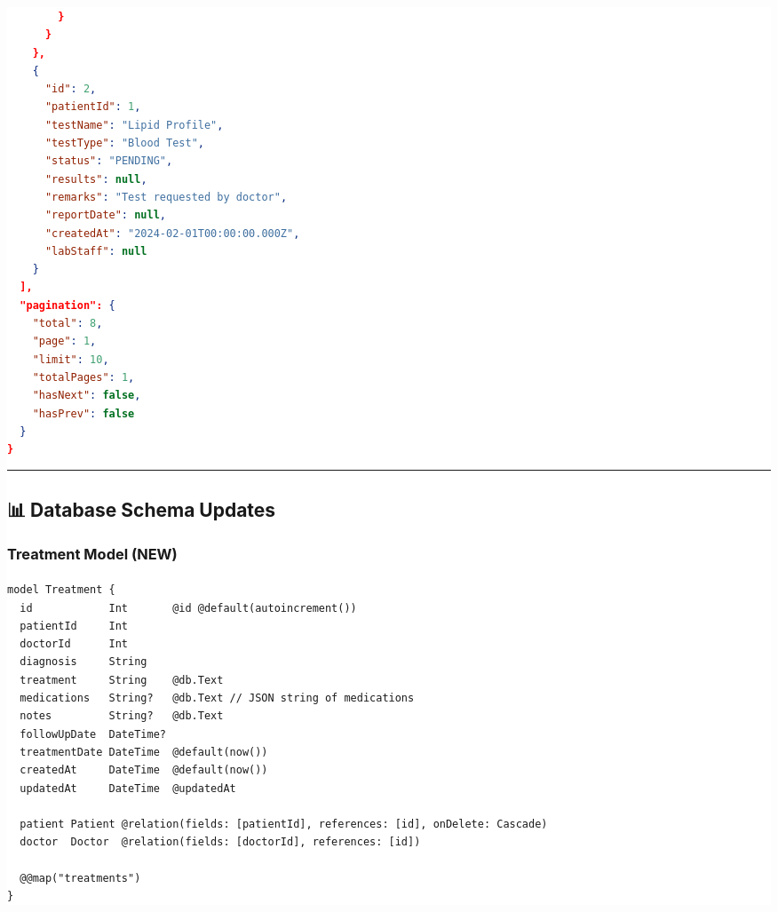 ```json
        }
      }
    },
    {
      "id": 2,
      "patientId": 1,
      "testName": "Lipid Profile",
      "testType": "Blood Test",
      "status": "PENDING",
      "results": null,
      "remarks": "Test requested by doctor",
      "reportDate": null,
      "createdAt": "2024-02-01T00:00:00.000Z",
      "labStaff": null
    }
  ],
  "pagination": {
    "total": 8,
    "page": 1,
    "limit": 10,
    "totalPages": 1,
    "hasNext": false,
    "hasPrev": false
  }
}
```

---

## 📊 Database Schema Updates

### Treatment Model (NEW)
```prisma
model Treatment {
  id            Int       @id @default(autoincrement())
  patientId     Int
  doctorId      Int
  diagnosis     String
  treatment     String    @db.Text
  medications   String?   @db.Text // JSON string of medications
  notes         String?   @db.Text
  followUpDate  DateTime?
  treatmentDate DateTime  @default(now())
  createdAt     DateTime  @default(now())
  updatedAt     DateTime  @updatedAt

  patient Patient @relation(fields: [patientId], references: [id], onDelete: Cascade)
  doctor  Doctor  @relation(fields: [doctorId], references: [id])

  @@map("treatments")
}
```
